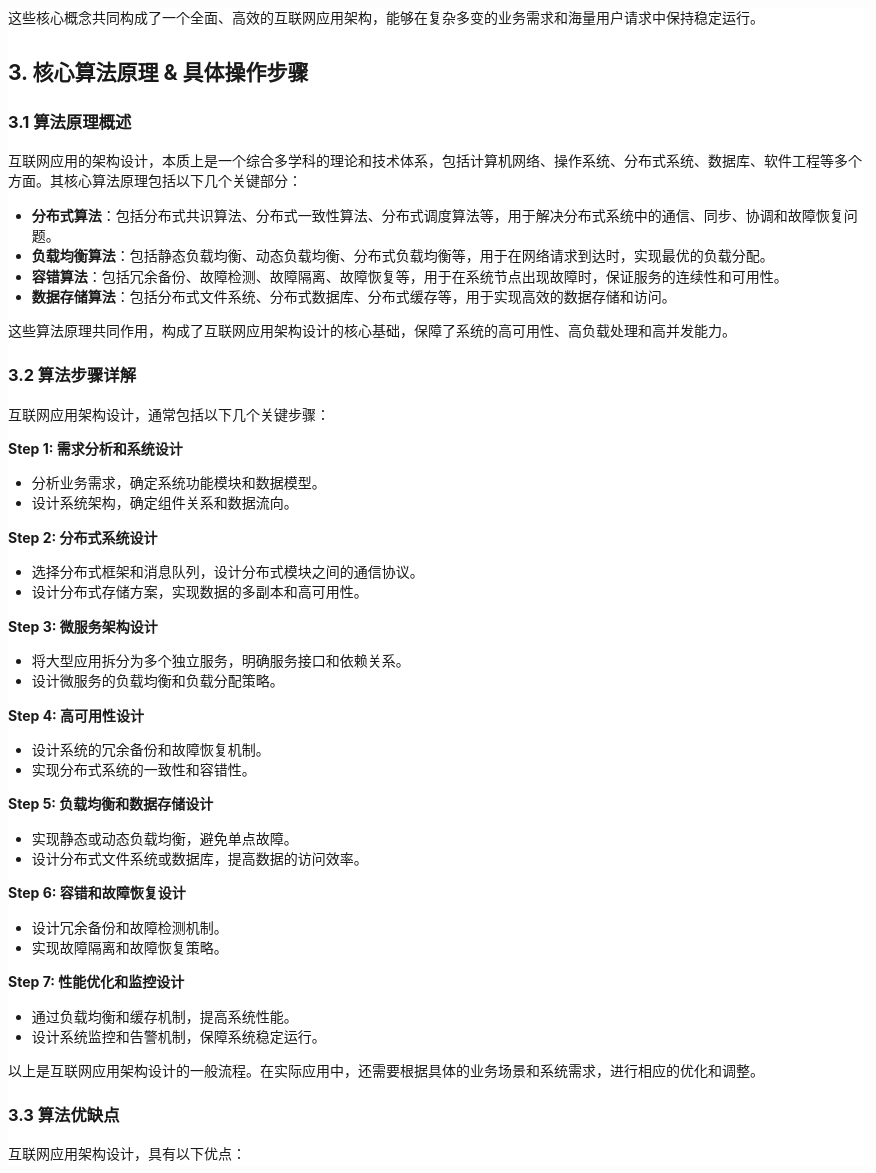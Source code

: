 这些核心概念共同构成了一个全面、高效的互联网应用架构，能够在复杂多变的业务需求和海量用户请求中保持稳定运行。

## 3. 核心算法原理 & 具体操作步骤

### 3.1 算法原理概述

互联网应用的架构设计，本质上是一个综合多学科的理论和技术体系，包括计算机网络、操作系统、分布式系统、数据库、软件工程等多个方面。其核心算法原理包括以下几个关键部分：

- **分布式算法**：包括分布式共识算法、分布式一致性算法、分布式调度算法等，用于解决分布式系统中的通信、同步、协调和故障恢复问题。
- **负载均衡算法**：包括静态负载均衡、动态负载均衡、分布式负载均衡等，用于在网络请求到达时，实现最优的负载分配。
- **容错算法**：包括冗余备份、故障检测、故障隔离、故障恢复等，用于在系统节点出现故障时，保证服务的连续性和可用性。
- **数据存储算法**：包括分布式文件系统、分布式数据库、分布式缓存等，用于实现高效的数据存储和访问。

这些算法原理共同作用，构成了互联网应用架构设计的核心基础，保障了系统的高可用性、高负载处理和高并发能力。

### 3.2 算法步骤详解

互联网应用架构设计，通常包括以下几个关键步骤：

**Step 1: 需求分析和系统设计**

- 分析业务需求，确定系统功能模块和数据模型。
- 设计系统架构，确定组件关系和数据流向。

**Step 2: 分布式系统设计**

- 选择分布式框架和消息队列，设计分布式模块之间的通信协议。
- 设计分布式存储方案，实现数据的多副本和高可用性。

**Step 3: 微服务架构设计**

- 将大型应用拆分为多个独立服务，明确服务接口和依赖关系。
- 设计微服务的负载均衡和负载分配策略。

**Step 4: 高可用性设计**

- 设计系统的冗余备份和故障恢复机制。
- 实现分布式系统的一致性和容错性。

**Step 5: 负载均衡和数据存储设计**

- 实现静态或动态负载均衡，避免单点故障。
- 设计分布式文件系统或数据库，提高数据的访问效率。

**Step 6: 容错和故障恢复设计**

- 设计冗余备份和故障检测机制。
- 实现故障隔离和故障恢复策略。

**Step 7: 性能优化和监控设计**

- 通过负载均衡和缓存机制，提高系统性能。
- 设计系统监控和告警机制，保障系统稳定运行。

以上是互联网应用架构设计的一般流程。在实际应用中，还需要根据具体的业务场景和系统需求，进行相应的优化和调整。

### 3.3 算法优缺点

互联网应用架构设计，具有以下优点：
